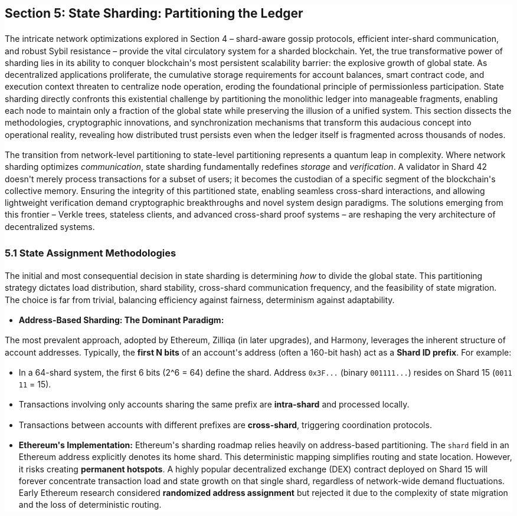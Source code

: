 



## Section 5: State Sharding: Partitioning the Ledger

The intricate network optimizations explored in Section 4 – shard-aware gossip protocols, efficient inter-shard communication, and robust Sybil resistance – provide the vital circulatory system for a sharded blockchain. Yet, the true transformative power of sharding lies in its ability to conquer blockchain's most persistent scalability barrier: the explosive growth of global state. As decentralized applications proliferate, the cumulative storage requirements for account balances, smart contract code, and execution context threaten to centralize node operation, eroding the foundational principle of permissionless participation. State sharding directly confronts this existential challenge by partitioning the monolithic ledger into manageable fragments, enabling each node to maintain only a fraction of the global state while preserving the illusion of a unified system. This section dissects the methodologies, cryptographic innovations, and synchronization mechanisms that transform this audacious concept into operational reality, revealing how distributed trust persists even when the ledger itself is fragmented across thousands of nodes.

The transition from network-level partitioning to state-level partitioning represents a quantum leap in complexity. Where network sharding optimizes *communication*, state sharding fundamentally redefines *storage* and *verification*. A validator in Shard 42 doesn't merely process transactions for a subset of users; it becomes the custodian of a specific segment of the blockchain's collective memory. Ensuring the integrity of this partitioned state, enabling seamless cross-shard interactions, and allowing lightweight verification demand cryptographic breakthroughs and novel system design paradigms. The solutions emerging from this frontier – Verkle trees, stateless clients, and advanced cross-shard proof systems – are reshaping the very architecture of decentralized systems.

### 5.1 State Assignment Methodologies

The initial and most consequential decision in state sharding is determining *how* to divide the global state. This partitioning strategy dictates load distribution, shard stability, cross-shard communication frequency, and the feasibility of state migration. The choice is far from trivial, balancing efficiency against fairness, determinism against adaptability.

*   **Address-Based Sharding: The Dominant Paradigm:**

The most prevalent approach, adopted by Ethereum, Zilliqa (in later upgrades), and Harmony, leverages the inherent structure of account addresses. Typically, the **first N bits** of an account's address (often a 160-bit hash) act as a **Shard ID prefix**. For example:

*   In a 64-shard system, the first 6 bits (2^6 = 64) define the shard. Address `0x3F...` (binary `001111...`) resides on Shard 15 (`001111` = 15).

*   Transactions involving only accounts sharing the same prefix are **intra-shard** and processed locally.

*   Transactions between accounts with different prefixes are **cross-shard**, triggering coordination protocols.

*   **Ethereum's Implementation:** Ethereum's sharding roadmap relies heavily on address-based partitioning. The `shard` field in an Ethereum address explicitly denotes its home shard. This deterministic mapping simplifies routing and state location. However, it risks creating **permanent hotspots**. A highly popular decentralized exchange (DEX) contract deployed on Shard 15 will forever concentrate transaction load and state growth on that single shard, regardless of network-wide demand fluctuations. Early Ethereum research considered **randomized address assignment** but rejected it due to the complexity of state migration and the loss of deterministic routing.
